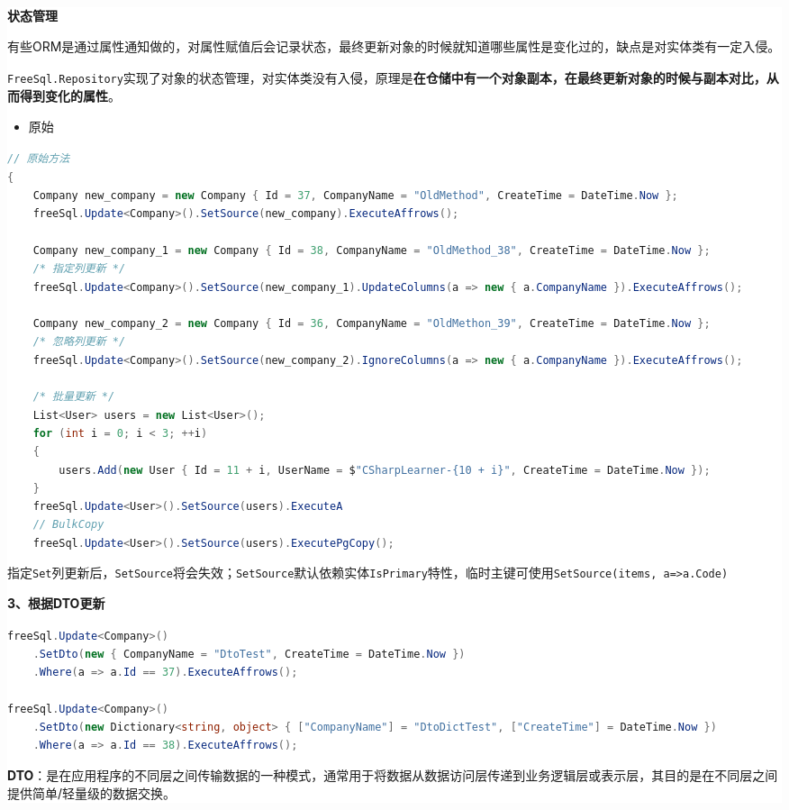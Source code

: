 **状态管理**

​	有些ORM是通过属性通知做的，对属性赋值后会记录状态，最终更新对象的时候就知道哪些属性是变化过的，缺点是对实体类有一定入侵。

​	`FreeSql.Repository`实现了对象的状态管理，对实体类没有入侵，原理是**在仓储中有一个对象副本，在最终更新对象的时候与副本对比，从而得到变化的属性**。

- 原始

```c#
// 原始方法
{
    Company new_company = new Company { Id = 37, CompanyName = "OldMethod", CreateTime = DateTime.Now };
    freeSql.Update<Company>().SetSource(new_company).ExecuteAffrows();

    Company new_company_1 = new Company { Id = 38, CompanyName = "OldMethod_38", CreateTime = DateTime.Now };
    /* 指定列更新 */
    freeSql.Update<Company>().SetSource(new_company_1).UpdateColumns(a => new { a.CompanyName }).ExecuteAffrows();

    Company new_company_2 = new Company { Id = 36, CompanyName = "OldMethon_39", CreateTime = DateTime.Now };
    /* 忽略列更新 */
    freeSql.Update<Company>().SetSource(new_company_2).IgnoreColumns(a => new { a.CompanyName }).ExecuteAffrows();

    /* 批量更新 */
    List<User> users = new List<User>();
    for (int i = 0; i < 3; ++i)
    {
        users.Add(new User { Id = 11 + i, UserName = $"CSharpLearner-{10 + i}", CreateTime = DateTime.Now });
    }
    freeSql.Update<User>().SetSource(users).ExecuteA
    // BulkCopy
    freeSql.Update<User>().SetSource(users).ExecutePgCopy();
```

指定`Set`列更新后，`SetSource`将会失效；`SetSource`默认依赖实体`IsPrimary`特性，临时主键可使用`SetSource(items, a=>a.Code)`

**3、根据DTO更新**

```c#
freeSql.Update<Company>()
    .SetDto(new { CompanyName = "DtoTest", CreateTime = DateTime.Now })
    .Where(a => a.Id == 37).ExecuteAffrows();

freeSql.Update<Company>()
    .SetDto(new Dictionary<string, object> { ["CompanyName"] = "DtoDictTest", ["CreateTime"] = DateTime.Now })
    .Where(a => a.Id == 38).ExecuteAffrows();
```

**DTO**：是在应用程序的不同层之间传输数据的一种模式，通常用于将数据从数据访问层传递到业务逻辑层或表示层，其目的是在不同层之间提供简单/轻量级的数据交换。
